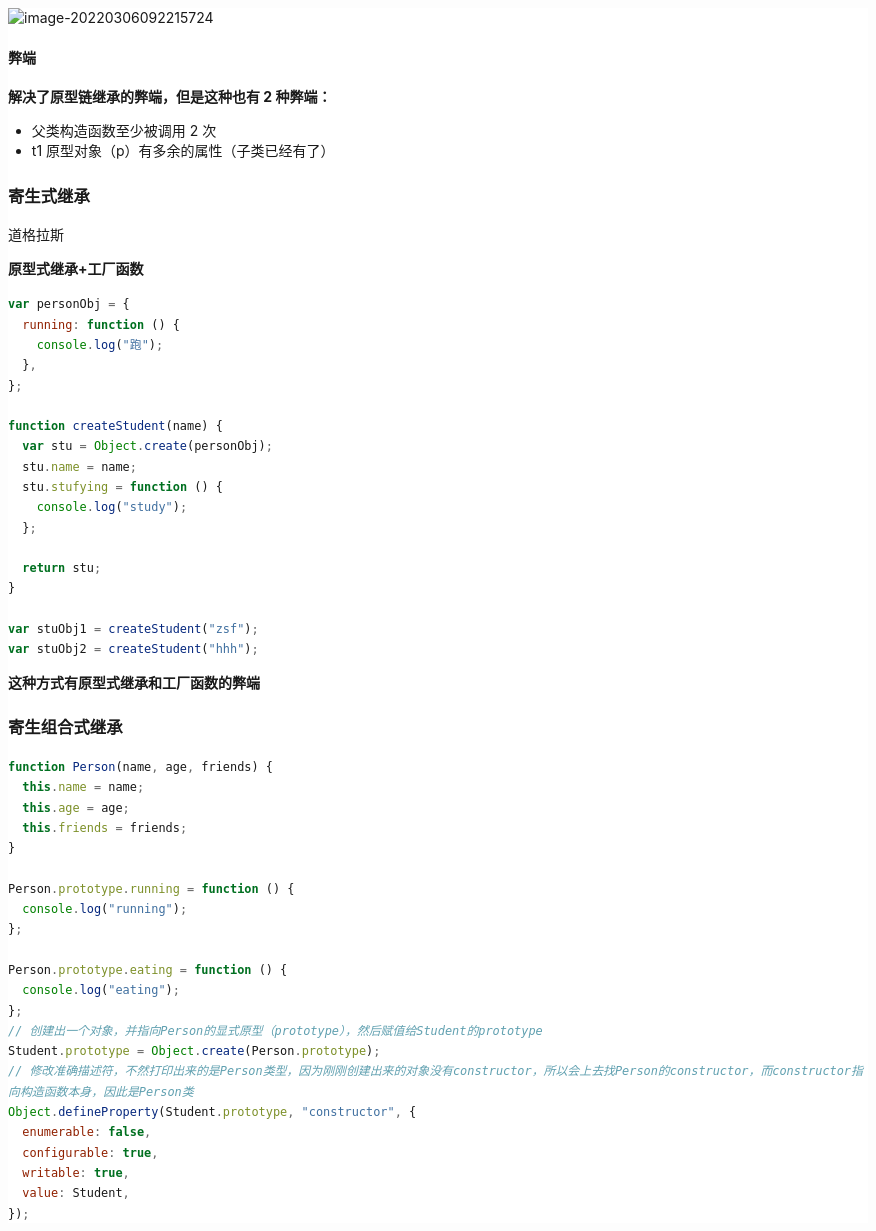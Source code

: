```js
```

![image-20220306092215724](C:\Users\86131\Desktop\know_fragments\前端\JavaScript.assets\image-20220306092215724.png)

#### 弊端

**解决了原型链继承的弊端，但是这种也有 2 种弊端：**

- 父类构造函数至少被调用 2 次
- t1 原型对象（p）有多余的属性（子类已经有了）

### 寄生式继承

道格拉斯

**原型式继承+工厂函数**

```js
var personObj = {
  running: function () {
    console.log("跑");
  },
};

function createStudent(name) {
  var stu = Object.create(personObj);
  stu.name = name;
  stu.stufying = function () {
    console.log("study");
  };

  return stu;
}

var stuObj1 = createStudent("zsf");
var stuObj2 = createStudent("hhh");
```

**这种方式有原型式继承和工厂函数的弊端**

### 寄生组合式继承

```js
function Person(name, age, friends) {
  this.name = name;
  this.age = age;
  this.friends = friends;
}

Person.prototype.running = function () {
  console.log("running");
};

Person.prototype.eating = function () {
  console.log("eating");
};
// 创建出一个对象，并指向Person的显式原型（prototype），然后赋值给Student的prototype
Student.prototype = Object.create(Person.prototype);
// 修改准确描述符，不然打印出来的是Person类型，因为刚刚创建出来的对象没有constructor，所以会上去找Person的constructor，而constructor指向构造函数本身，因此是Person类
Object.defineProperty(Student.prototype, "constructor", {
  enumerable: false,
  configurable: true,
  writable: true,
  value: Student,
});
```